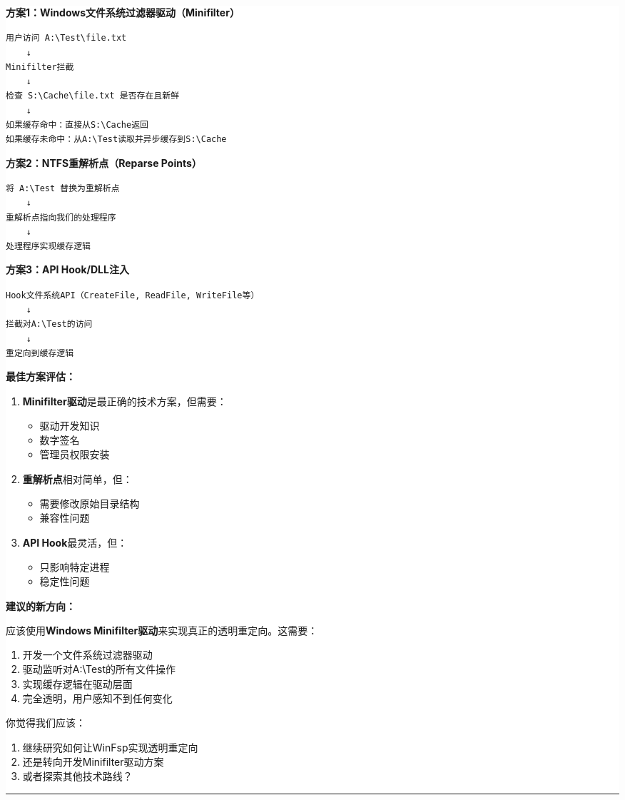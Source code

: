 **方案1：Windows文件系统过滤器驱动（Minifilter）**
```
用户访问 A:\Test\file.txt 
    ↓
Minifilter拦截 
    ↓
检查 S:\Cache\file.txt 是否存在且新鲜
    ↓
如果缓存命中：直接从S:\Cache返回
如果缓存未命中：从A:\Test读取并异步缓存到S:\Cache
```

**方案2：NTFS重解析点（Reparse Points）**
```
将 A:\Test 替换为重解析点
    ↓
重解析点指向我们的处理程序
    ↓
处理程序实现缓存逻辑
```

**方案3：API Hook/DLL注入**
```
Hook文件系统API（CreateFile, ReadFile, WriteFile等）
    ↓
拦截对A:\Test的访问
    ↓
重定向到缓存逻辑
```

**最佳方案评估：**

1. **Minifilter驱动**是最正确的技术方案，但需要：
   - 驱动开发知识
   - 数字签名
   - 管理员权限安装

2. **重解析点**相对简单，但：
   - 需要修改原始目录结构
   - 兼容性问题

3. **API Hook**最灵活，但：
   - 只影响特定进程
   - 稳定性问题

**建议的新方向：**

应该使用**Windows Minifilter驱动**来实现真正的透明重定向。这需要：

1. 开发一个文件系统过滤器驱动
2. 驱动监听对A:\Test的所有文件操作
3. 实现缓存逻辑在驱动层面
4. 完全透明，用户感知不到任何变化

你觉得我们应该：
1. 继续研究如何让WinFsp实现透明重定向
2. 还是转向开发Minifilter驱动方案
3. 或者探索其他技术路线？

---